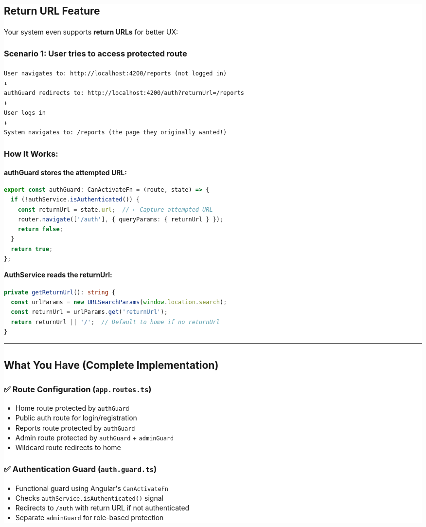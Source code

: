 
## Return URL Feature

Your system even supports **return URLs** for better UX:

### Scenario 1: User tries to access protected route

```
User navigates to: http://localhost:4200/reports (not logged in)
↓
authGuard redirects to: http://localhost:4200/auth?returnUrl=/reports
↓
User logs in
↓
System navigates to: /reports (the page they originally wanted!)
```

### How It Works:

**authGuard stores the attempted URL:**
```typescript
export const authGuard: CanActivateFn = (route, state) => {
  if (!authService.isAuthenticated()) {
    const returnUrl = state.url;  // ← Capture attempted URL
    router.navigate(['/auth'], { queryParams: { returnUrl } });
    return false;
  }
  return true;
};
```

**AuthService reads the returnUrl:**
```typescript
private getReturnUrl(): string {
  const urlParams = new URLSearchParams(window.location.search);
  const returnUrl = urlParams.get('returnUrl');
  return returnUrl || '/';  // Default to home if no returnUrl
}
```

---

## What You Have (Complete Implementation)

### ✅ Route Configuration (`app.routes.ts`)
- Home route protected by `authGuard`
- Public auth route for login/registration
- Reports route protected by `authGuard`
- Admin route protected by `authGuard` + `adminGuard`
- Wildcard route redirects to home

### ✅ Authentication Guard (`auth.guard.ts`)
- Functional guard using Angular's `CanActivateFn`
- Checks `authService.isAuthenticated()` signal
- Redirects to `/auth` with return URL if not authenticated
- Separate `adminGuard` for role-based protection
